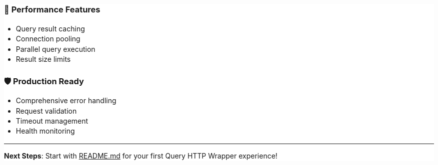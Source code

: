 ### 🚀 **Performance Features**
- Query result caching
- Connection pooling
- Parallel query execution
- Result size limits

### 🛡️ **Production Ready**
- Comprehensive error handling
- Request validation
- Timeout management
- Health monitoring

---

**Next Steps**: Start with [README.md](README.md) for your first Query HTTP Wrapper experience!
